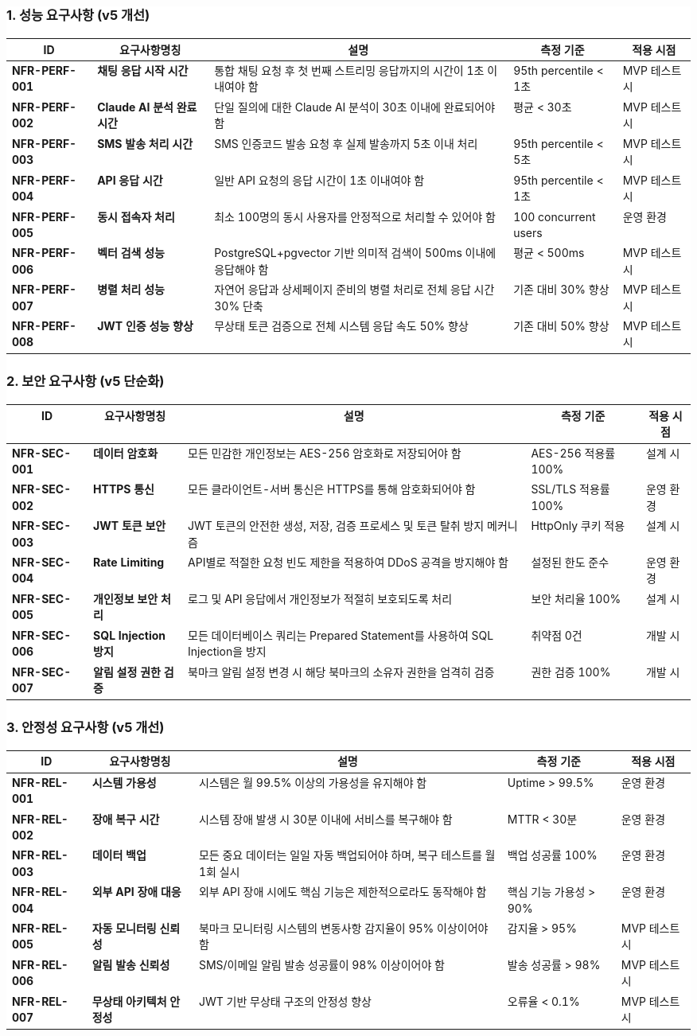 ### 1. 성능 요구사항 (v5 개선)

|ID|요구사항명칭|설명|측정 기준|적용 시점|
|---|---|---|---|---|
|**NFR-PERF-001**|**채팅 응답 시작 시간**|통합 채팅 요청 후 첫 번째 스트리밍 응답까지의 시간이 1초 이내여야 함|95th percentile < 1초|MVP 테스트 시|
|**NFR-PERF-002**|**Claude AI 분석 완료 시간**|단일 질의에 대한 Claude AI 분석이 30초 이내에 완료되어야 함|평균 < 30초|MVP 테스트 시|
|**NFR-PERF-003**|**SMS 발송 처리 시간**|SMS 인증코드 발송 요청 후 실제 발송까지 5초 이내 처리|95th percentile < 5초|MVP 테스트 시|
|**NFR-PERF-004**|**API 응답 시간**|일반 API 요청의 응답 시간이 1초 이내여야 함|95th percentile < 1초|MVP 테스트 시|
|**NFR-PERF-005**|**동시 접속자 처리**|최소 100명의 동시 사용자를 안정적으로 처리할 수 있어야 함|100 concurrent users|운영 환경|
|**NFR-PERF-006**|**벡터 검색 성능**|PostgreSQL+pgvector 기반 의미적 검색이 500ms 이내에 응답해야 함|평균 < 500ms|MVP 테스트 시|
|**NFR-PERF-007**|**병렬 처리 성능**|자연어 응답과 상세페이지 준비의 병렬 처리로 전체 응답 시간 30% 단축|기존 대비 30% 향상|MVP 테스트 시|
|**NFR-PERF-008**|**JWT 인증 성능 향상**|무상태 토큰 검증으로 전체 시스템 응답 속도 50% 향상|기존 대비 50% 향상|MVP 테스트 시|

### 2. 보안 요구사항 (v5 단순화)

|ID|요구사항명칭|설명|측정 기준|적용 시점|
|---|---|---|---|---|
|**NFR-SEC-001**|**데이터 암호화**|모든 민감한 개인정보는 AES-256 암호화로 저장되어야 함|AES-256 적용률 100%|설계 시|
|**NFR-SEC-002**|**HTTPS 통신**|모든 클라이언트-서버 통신은 HTTPS를 통해 암호화되어야 함|SSL/TLS 적용률 100%|운영 환경|
|**NFR-SEC-003**|**JWT 토큰 보안**|JWT 토큰의 안전한 생성, 저장, 검증 프로세스 및 토큰 탈취 방지 메커니즘|HttpOnly 쿠키 적용|설계 시|
|**NFR-SEC-004**|**Rate Limiting**|API별로 적절한 요청 빈도 제한을 적용하여 DDoS 공격을 방지해야 함|설정된 한도 준수|운영 환경|
|**NFR-SEC-005**|**개인정보 보안 처리**|로그 및 API 응답에서 개인정보가 적절히 보호되도록 처리|보안 처리율 100%|설계 시|
|**NFR-SEC-006**|**SQL Injection 방지**|모든 데이터베이스 쿼리는 Prepared Statement를 사용하여 SQL Injection을 방지|취약점 0건|개발 시|
|**NFR-SEC-007**|**알림 설정 권한 검증**|북마크 알림 설정 변경 시 해당 북마크의 소유자 권한을 엄격히 검증|권한 검증 100%|개발 시|

### 3. 안정성 요구사항 (v5 개선)

|ID|요구사항명칭|설명|측정 기준|적용 시점|
|---|---|---|---|---|
|**NFR-REL-001**|**시스템 가용성**|시스템은 월 99.5% 이상의 가용성을 유지해야 함|Uptime > 99.5%|운영 환경|
|**NFR-REL-002**|**장애 복구 시간**|시스템 장애 발생 시 30분 이내에 서비스를 복구해야 함|MTTR < 30분|운영 환경|
|**NFR-REL-003**|**데이터 백업**|모든 중요 데이터는 일일 자동 백업되어야 하며, 복구 테스트를 월 1회 실시|백업 성공률 100%|운영 환경|
|**NFR-REL-004**|**외부 API 장애 대응**|외부 API 장애 시에도 핵심 기능은 제한적으로라도 동작해야 함|핵심 기능 가용성 > 90%|운영 환경|
|**NFR-REL-005**|**자동 모니터링 신뢰성**|북마크 모니터링 시스템의 변동사항 감지율이 95% 이상이어야 함|감지율 > 95%|MVP 테스트 시|
|**NFR-REL-006**|**알림 발송 신뢰성**|SMS/이메일 알림 발송 성공률이 98% 이상이어야 함|발송 성공률 > 98%|MVP 테스트 시|
|**NFR-REL-007**|**무상태 아키텍처 안정성**|JWT 기반 무상태 구조의 안정성 향상|오류율 < 0.1%|MVP 테스트 시|
